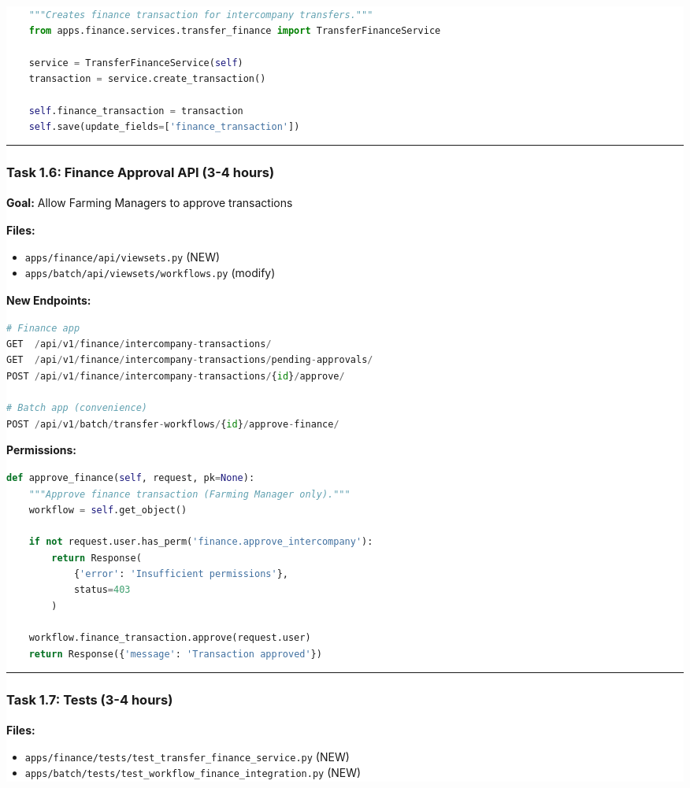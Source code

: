 ```python
    """Creates finance transaction for intercompany transfers."""
    from apps.finance.services.transfer_finance import TransferFinanceService
    
    service = TransferFinanceService(self)
    transaction = service.create_transaction()
    
    self.finance_transaction = transaction
    self.save(update_fields=['finance_transaction'])
```

---

### **Task 1.6: Finance Approval API** (3-4 hours)

**Goal:** Allow Farming Managers to approve transactions

**Files:**
- `apps/finance/api/viewsets.py` (NEW)
- `apps/batch/api/viewsets/workflows.py` (modify)

**New Endpoints:**
```python
# Finance app
GET  /api/v1/finance/intercompany-transactions/
GET  /api/v1/finance/intercompany-transactions/pending-approvals/
POST /api/v1/finance/intercompany-transactions/{id}/approve/

# Batch app (convenience)
POST /api/v1/batch/transfer-workflows/{id}/approve-finance/
```

**Permissions:**
```python
def approve_finance(self, request, pk=None):
    """Approve finance transaction (Farming Manager only)."""
    workflow = self.get_object()
    
    if not request.user.has_perm('finance.approve_intercompany'):
        return Response(
            {'error': 'Insufficient permissions'},
            status=403
        )
    
    workflow.finance_transaction.approve(request.user)
    return Response({'message': 'Transaction approved'})
```

---

### **Task 1.7: Tests** (3-4 hours)

**Files:**
- `apps/finance/tests/test_transfer_finance_service.py` (NEW)
- `apps/batch/tests/test_workflow_finance_integration.py` (NEW)
